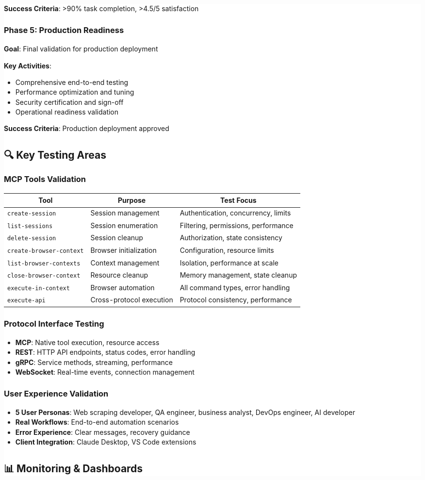 **Success Criteria**: >90% task completion, >4.5/5 satisfaction

### Phase 5: Production Readiness

**Goal**: Final validation for production deployment

**Key Activities**:
- Comprehensive end-to-end testing
- Performance optimization and tuning
- Security certification and sign-off
- Operational readiness validation

**Success Criteria**: Production deployment approved

## 🔍 Key Testing Areas

### MCP Tools Validation

| Tool                     | Purpose                  | Test Focus                          |
| ------------------------ | ------------------------ | ----------------------------------- |
| `create-session`         | Session management       | Authentication, concurrency, limits |
| `list-sessions`          | Session enumeration      | Filtering, permissions, performance |
| `delete-session`         | Session cleanup          | Authorization, state consistency    |
| `create-browser-context` | Browser initialization   | Configuration, resource limits      |
| `list-browser-contexts`  | Context management       | Isolation, performance at scale     |
| `close-browser-context`  | Resource cleanup         | Memory management, state cleanup    |
| `execute-in-context`     | Browser automation       | All command types, error handling   |
| `execute-api`            | Cross-protocol execution | Protocol consistency, performance   |

### Protocol Interface Testing

- **MCP**: Native tool execution, resource access
- **REST**: HTTP API endpoints, status codes, error handling
- **gRPC**: Service methods, streaming, performance
- **WebSocket**: Real-time events, connection management

### User Experience Validation

- **5 User Personas**: Web scraping developer, QA engineer, business analyst, DevOps engineer, AI developer
- **Real Workflows**: End-to-end automation scenarios
- **Error Experience**: Clear messages, recovery guidance
- **Client Integration**: Claude Desktop, VS Code extensions

## 📊 Monitoring & Dashboards
